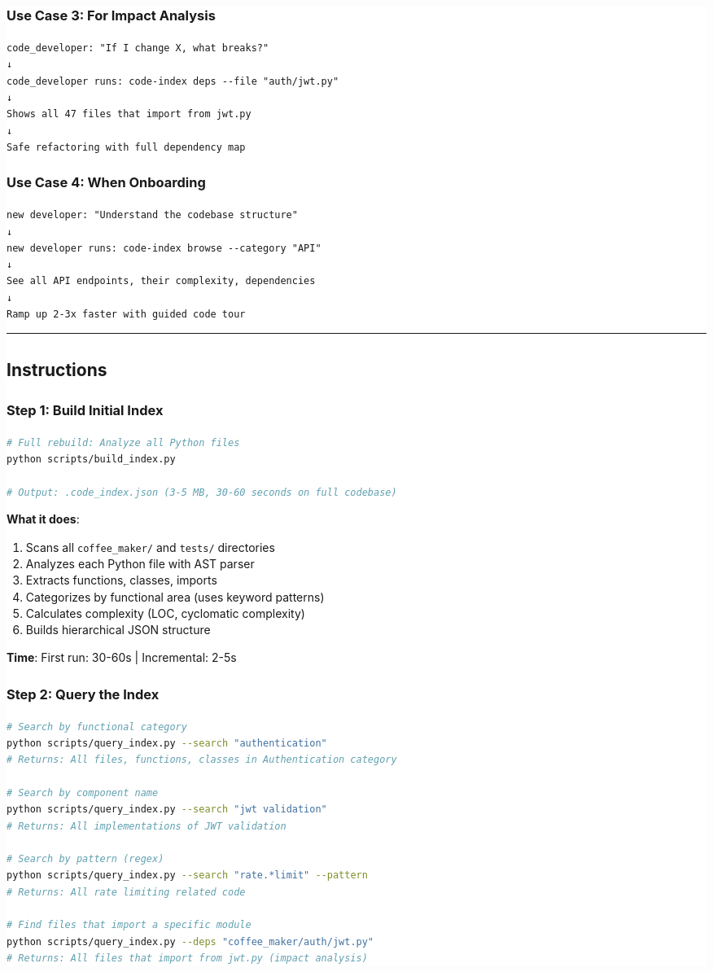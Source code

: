 ### Use Case 3: For Impact Analysis
```
code_developer: "If I change X, what breaks?"
↓
code_developer runs: code-index deps --file "auth/jwt.py"
↓
Shows all 47 files that import from jwt.py
↓
Safe refactoring with full dependency map
```

### Use Case 4: When Onboarding
```
new developer: "Understand the codebase structure"
↓
new developer runs: code-index browse --category "API"
↓
See all API endpoints, their complexity, dependencies
↓
Ramp up 2-3x faster with guided code tour
```

---

## Instructions

### Step 1: Build Initial Index

```bash
# Full rebuild: Analyze all Python files
python scripts/build_index.py

# Output: .code_index.json (3-5 MB, 30-60 seconds on full codebase)
```

**What it does**:
1. Scans all `coffee_maker/` and `tests/` directories
2. Analyzes each Python file with AST parser
3. Extracts functions, classes, imports
4. Categorizes by functional area (uses keyword patterns)
5. Calculates complexity (LOC, cyclomatic complexity)
6. Builds hierarchical JSON structure

**Time**: First run: 30-60s | Incremental: 2-5s

### Step 2: Query the Index

```bash
# Search by functional category
python scripts/query_index.py --search "authentication"
# Returns: All files, functions, classes in Authentication category

# Search by component name
python scripts/query_index.py --search "jwt validation"
# Returns: All implementations of JWT validation

# Search by pattern (regex)
python scripts/query_index.py --search "rate.*limit" --pattern
# Returns: All rate limiting related code

# Find files that import a specific module
python scripts/query_index.py --deps "coffee_maker/auth/jwt.py"
# Returns: All files that import from jwt.py (impact analysis)
```
